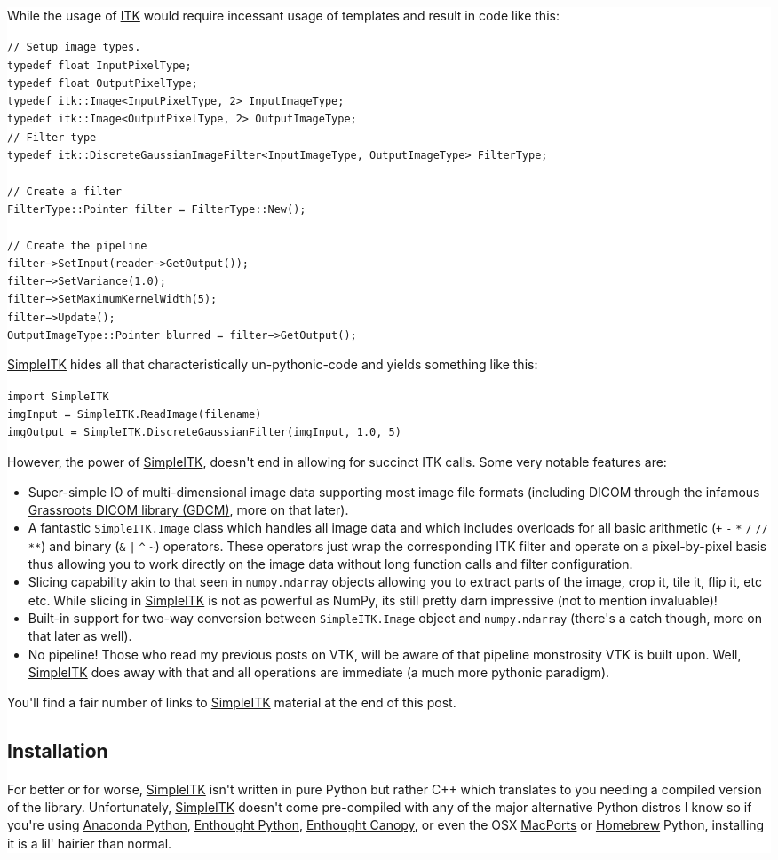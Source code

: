 While the usage of [ITK](http://www.itk.org/) would require incessant usage of templates and result in code like this:

```
// Setup image types.
typedef float InputPixelType;
typedef float OutputPixelType;
typedef itk::Image<InputPixelType, 2> InputImageType;
typedef itk::Image<OutputPixelType, 2> OutputImageType;
// Filter type
typedef itk::DiscreteGaussianImageFilter<InputImageType, OutputImageType> FilterType;

// Create a filter
FilterType::Pointer filter = FilterType::New();

// Create the pipeline
filter−>SetInput(reader−>GetOutput());
filter−>SetVariance(1.0);
filter−>SetMaximumKernelWidth(5);
filter−>Update();
OutputImageType::Pointer blurred = filter−>GetOutput();
```

[SimpleITK](http://www.simpleitk.org/) hides all that characteristically un-pythonic-code and yields something like this:

```
import SimpleITK
imgInput = SimpleITK.ReadImage(filename)
imgOutput = SimpleITK.DiscreteGaussianFilter(imgInput, 1.0, 5)
```

However, the power of [SimpleITK](http://www.simpleitk.org/), doesn't end in allowing for succinct ITK calls. Some very notable features are:
- Super-simple IO of multi-dimensional image data supporting most image file formats (including DICOM through the infamous [Grassroots DICOM library (GDCM)](http://gdcm.sourceforge.net/wiki/index.php/Main_Page), more on that later).
- A fantastic `SimpleITK.Image` class which handles all image data and which includes overloads for all basic arithmetic (`+` `-` `*` `/` `//` `**`) and binary (`&` `|` `^` `~`) operators. These operators just wrap the corresponding ITK filter and operate on a pixel-by-pixel basis thus allowing you to work directly on the image data without long function calls and filter configuration.
- Slicing capability akin to that seen in `numpy.ndarray` objects allowing you to extract parts of the image, crop it, tile it, flip it, etc etc. While slicing in [SimpleITK](http://www.simpleitk.org/) is not as powerful as NumPy, its still pretty darn impressive (not to mention invaluable)!
- Built-in support for two-way conversion between `SimpleITK.Image` object and `numpy.ndarray` (there's a catch though, more on that later as well).
- No pipeline! Those who read my previous posts on VTK, will be aware of that pipeline monstrosity VTK is built upon. Well, [SimpleITK](http://www.simpleitk.org/) does away with that and all operations are immediate (a much more pythonic paradigm).

You'll find a fair number of links to [SimpleITK](http://www.simpleitk.org/) material at the end of this post.

## Installation
For better or for worse, [SimpleITK](http://www.simpleitk.org/) isn't written in pure Python but rather C++ which translates to you needing a compiled version of the library. Unfortunately, [SimpleITK](http://www.simpleitk.org/)  doesn't come pre-compiled with any of the major alternative Python distros I know so if you're using [Anaconda Python](https://store.continuum.io/cshop/anaconda/), [Enthought Python](https://www.enthought.com/products/epd/), [Enthought Canopy](https://www.enthought.com/products/canopy/), or even the OSX [MacPorts](https://www.macports.org/) or [Homebrew](http://brew.sh/) Python, installing it is a lil' hairier than normal.
